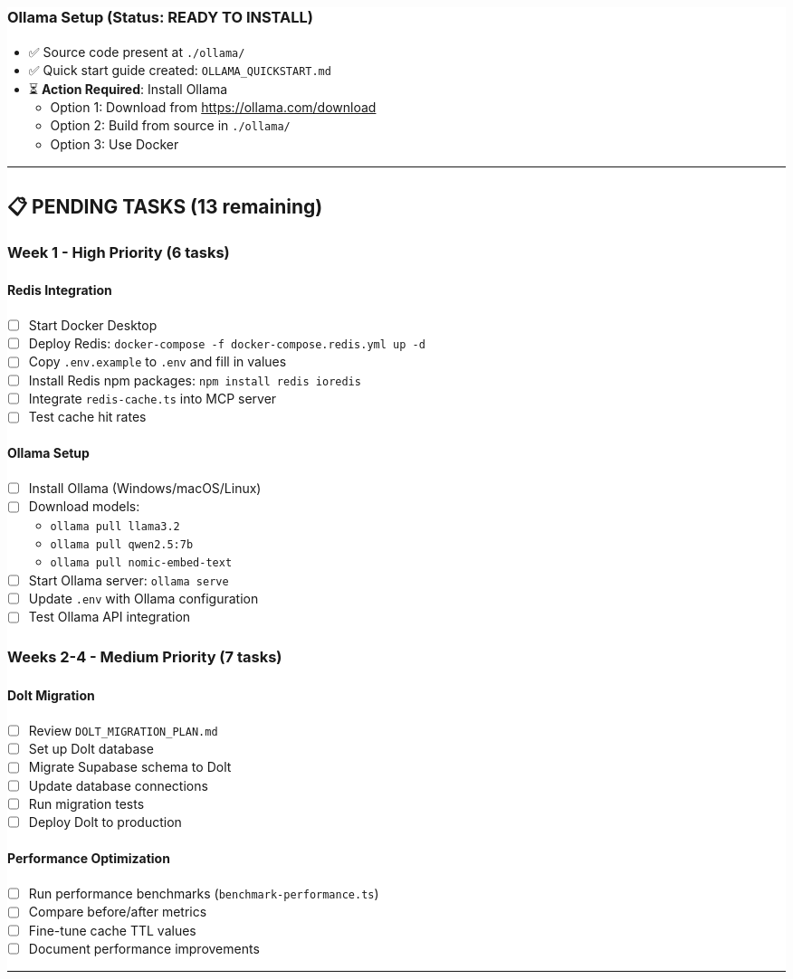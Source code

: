 ### Ollama Setup (Status: READY TO INSTALL)
- ✅ Source code present at `./ollama/`
- ✅ Quick start guide created: `OLLAMA_QUICKSTART.md`
- ⏳ **Action Required**: Install Ollama
  - Option 1: Download from https://ollama.com/download
  - Option 2: Build from source in `./ollama/`
  - Option 3: Use Docker

---

## 📋 PENDING TASKS (13 remaining)

### Week 1 - High Priority (6 tasks)

#### Redis Integration
- [ ] Start Docker Desktop
- [ ] Deploy Redis: `docker-compose -f docker-compose.redis.yml up -d`
- [ ] Copy `.env.example` to `.env` and fill in values
- [ ] Install Redis npm packages: `npm install redis ioredis`
- [ ] Integrate `redis-cache.ts` into MCP server
- [ ] Test cache hit rates

#### Ollama Setup
- [ ] Install Ollama (Windows/macOS/Linux)
- [ ] Download models:
  - `ollama pull llama3.2`
  - `ollama pull qwen2.5:7b`
  - `ollama pull nomic-embed-text`
- [ ] Start Ollama server: `ollama serve`
- [ ] Update `.env` with Ollama configuration
- [ ] Test Ollama API integration

### Weeks 2-4 - Medium Priority (7 tasks)

#### Dolt Migration
- [ ] Review `DOLT_MIGRATION_PLAN.md`
- [ ] Set up Dolt database
- [ ] Migrate Supabase schema to Dolt
- [ ] Update database connections
- [ ] Run migration tests
- [ ] Deploy Dolt to production

#### Performance Optimization
- [ ] Run performance benchmarks (`benchmark-performance.ts`)
- [ ] Compare before/after metrics
- [ ] Fine-tune cache TTL values
- [ ] Document performance improvements

---

